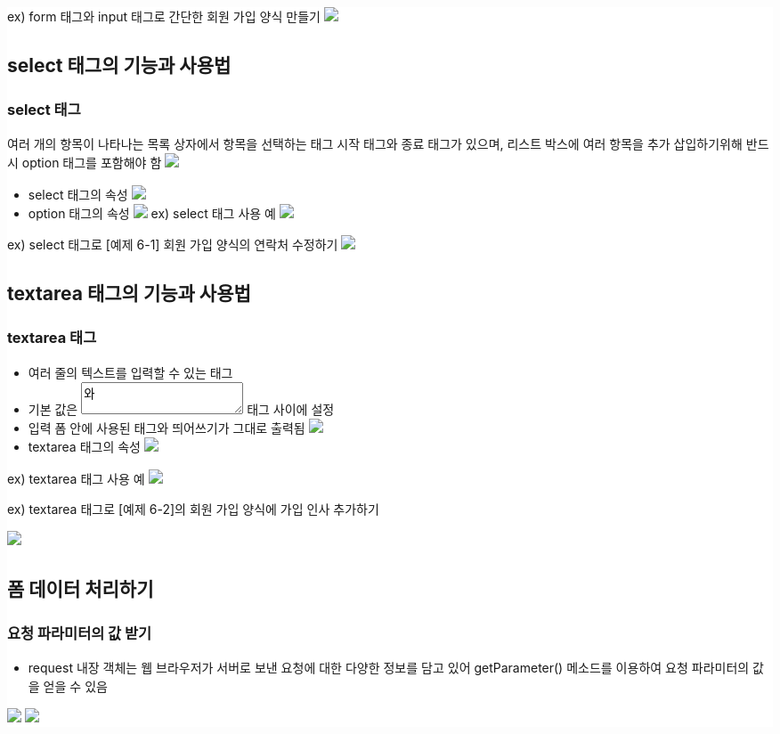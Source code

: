 ex) form 태그와 input 태그로 간단한 회원 가입 양식 만들기
![](https://i.imgur.com/vhQw2q7.png)

## select 태그의 기능과 사용법

### select 태그

여러 개의 항목이 나타나는 목록 상자에서 항목을 선택하는 태그
시작 태그와 종료 태그가 있으며, 리스트 박스에 여러 항목을 추가 삽입하기위해 반드시 option 태그를 포함해야 함
![](https://i.imgur.com/gaVigFW.png)

- select 태그의 속성
  ![](https://i.imgur.com/DtDkLRv.png)
- option 태그의 속성
  ![](https://i.imgur.com/Oy7QYqo.png)
  ex) select 태그 사용 예
  ![](https://i.imgur.com/uJ4sYwF.png)

ex) select 태그로 [예제 6-1] 회원 가입 양식의 연락처 수정하기
![](https://i.imgur.com/OtNm3qZ.png)

## textarea 태그의 기능과 사용법

### textarea 태그

- 여러 줄의 텍스트를 입력할 수 있는 태그
- 기본 값은 <textarea>와 </textarea> 태그 사이에 설정
- 입력 폼 안에 사용된 태그와 띄어쓰기가 그대로 출력됨
  ![](https://i.imgur.com/IGQt8fk.png)
- textarea 태그의 속성
  ![](https://i.imgur.com/wGItWi6.png)

ex) textarea 태그 사용 예
![](https://i.imgur.com/9NwHpj6.png)

ex) textarea 태그로 [예제 6-2]의 회원 가입 양식에 가입 인사 추가하기

![](https://i.imgur.com/srocfUg.png)

## 폼 데이터 처리하기

### 요청 파라미터의 값 받기

- request 내장 객체는 웹 브라우저가 서버로 보낸 요청에 대한 다양한 정보를 담고 있어 getParameter() 메소드를 이용하여 요청 파라미터의 값을 얻을 수 있음

![](https://i.imgur.com/DHaQ4b0.png)
![](https://i.imgur.com/Y7nM1al.png)

